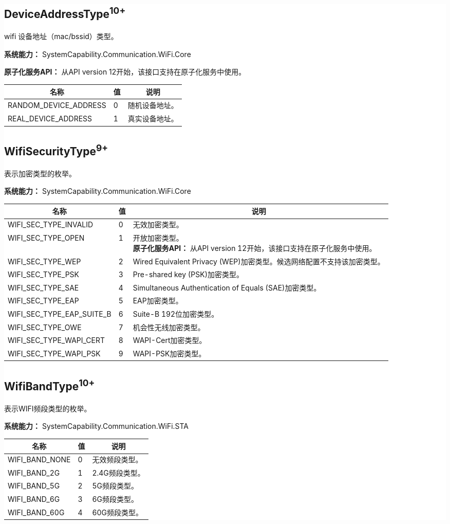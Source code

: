## DeviceAddressType<sup>10+</sup>

wifi 设备地址（mac/bssid）类型。

**系统能力：** SystemCapability.Communication.WiFi.Core

**原子化服务API：** 从API version 12开始，该接口支持在原子化服务中使用。

| **名称** | **值** | **说明** |
| -------- | -------- | -------- |
| RANDOM_DEVICE_ADDRESS | 0 | 随机设备地址。 |
| REAL_DEVICE_ADDRESS | 1 | 真实设备地址。 |

## WifiSecurityType<sup>9+</sup>

表示加密类型的枚举。

**系统能力：** SystemCapability.Communication.WiFi.Core


| **名称** | **值** | **说明** |
| -------- | -------- | -------- |
| WIFI_SEC_TYPE_INVALID | 0 | 无效加密类型。 |
| WIFI_SEC_TYPE_OPEN | 1 | 开放加密类型。<br>**原子化服务API：** 从API version 12开始，该接口支持在原子化服务中使用。 |
| WIFI_SEC_TYPE_WEP | 2 | Wired&nbsp;Equivalent&nbsp;Privacy&nbsp;(WEP)加密类型。候选网络配置不支持该加密类型。 |
| WIFI_SEC_TYPE_PSK | 3 | Pre-shared&nbsp;key&nbsp;(PSK)加密类型。 |
| WIFI_SEC_TYPE_SAE | 4 | Simultaneous&nbsp;Authentication&nbsp;of&nbsp;Equals&nbsp;(SAE)加密类型。 |
| WIFI_SEC_TYPE_EAP | 5 | EAP加密类型。 |
| WIFI_SEC_TYPE_EAP_SUITE_B | 6 | Suite-B 192位加密类型。 |
| WIFI_SEC_TYPE_OWE | 7 | 机会性无线加密类型。 |
| WIFI_SEC_TYPE_WAPI_CERT | 8 | WAPI-Cert加密类型。 |
| WIFI_SEC_TYPE_WAPI_PSK | 9 | WAPI-PSK加密类型。 |


## WifiBandType<sup>10+</sup>

表示WIFI频段类型的枚举。

**系统能力：** SystemCapability.Communication.WiFi.STA

| **名称** | **值** | **说明** |
| -------- | -------- | -------- |
| WIFI_BAND_NONE | 0 | 无效频段类型。 |
| WIFI_BAND_2G | 1 | 2.4G频段类型。 |
| WIFI_BAND_5G | 2 | 5G频段类型。 |
| WIFI_BAND_6G | 3 | 6G频段类型。 |
| WIFI_BAND_60G | 4 | 60G频段类型。 |
